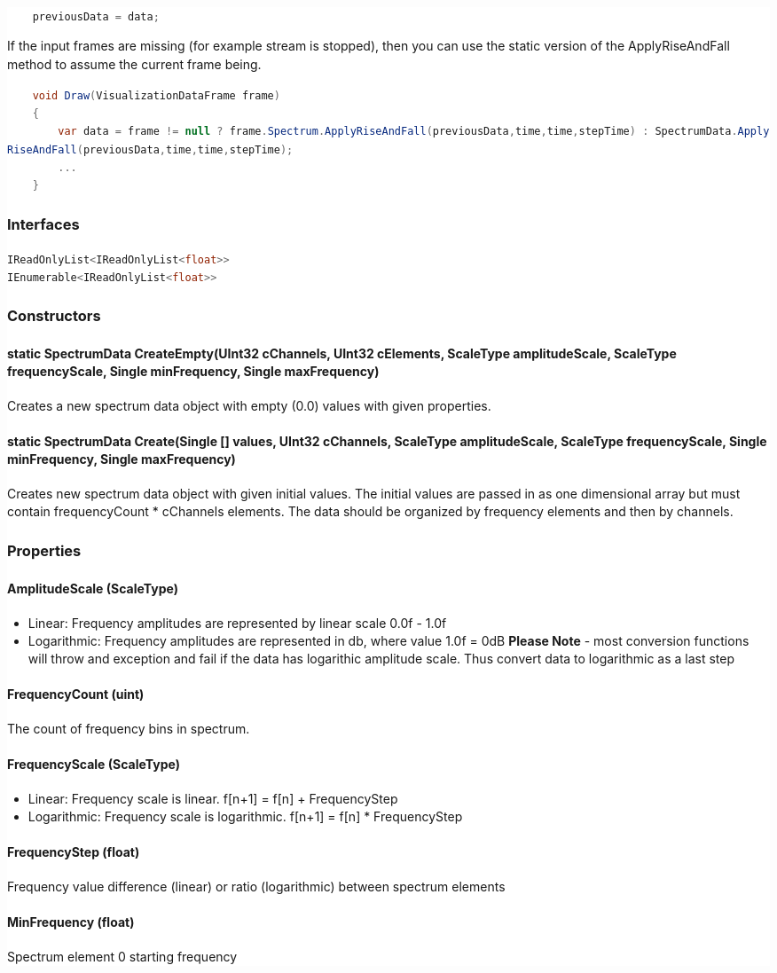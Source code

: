 ```C#
    previousData = data; 
```
If the input frames are missing (for example stream is stopped), then you can use the static version of the ApplyRiseAndFall method to assume the current frame being.
```C#
    void Draw(VisualizationDataFrame frame)
    {
        var data = frame != null ? frame.Spectrum.ApplyRiseAndFall(previousData,time,time,stepTime) : SpectrumData.ApplyRiseAndFall(previousData,time,time,stepTime);
        ...    
    }
```
### Interfaces
``` C#
IReadOnlyList<IReadOnlyList<float>>
IEnumerable<IReadOnlyList<float>>
```
### Constructors
#### static SpectrumData CreateEmpty(UInt32 cChannels, UInt32 cElements, ScaleType amplitudeScale, ScaleType frequencyScale, Single minFrequency, Single maxFrequency)
Creates a new spectrum data object with empty (0.0) values with given properties.
#### static SpectrumData Create(Single [] values, UInt32 cChannels, ScaleType amplitudeScale, ScaleType frequencyScale, Single minFrequency, Single maxFrequency)
Creates new spectrum data object with given initial values. The initial values are passed in as one dimensional array but must contain frequencyCount * cChannels elements. The data should be organized by frequency elements and then by channels.

### Properties
#### AmplitudeScale (ScaleType)
- Linear: Frequency amplitudes are represented by linear scale 0.0f - 1.0f
- Logarithmic: Frequency amplitudes are represented in db, where value 1.0f = 0dB
**Please Note** - most conversion functions will throw and exception and fail if the data has logarithic amplitude scale. Thus convert data to logarithmic as a last step

#### FrequencyCount (uint)
The count of frequency bins in spectrum.

#### FrequencyScale (ScaleType)
- Linear: Frequency scale is linear. f[n+1] = f[n] + FrequencyStep
- Logarithmic: Frequency scale is logarithmic. f[n+1] = f[n] * FrequencyStep

#### FrequencyStep (float)
Frequency value difference (linear) or ratio (logarithmic) between spectrum elements

#### MinFrequency (float)
Spectrum element 0 starting frequency
